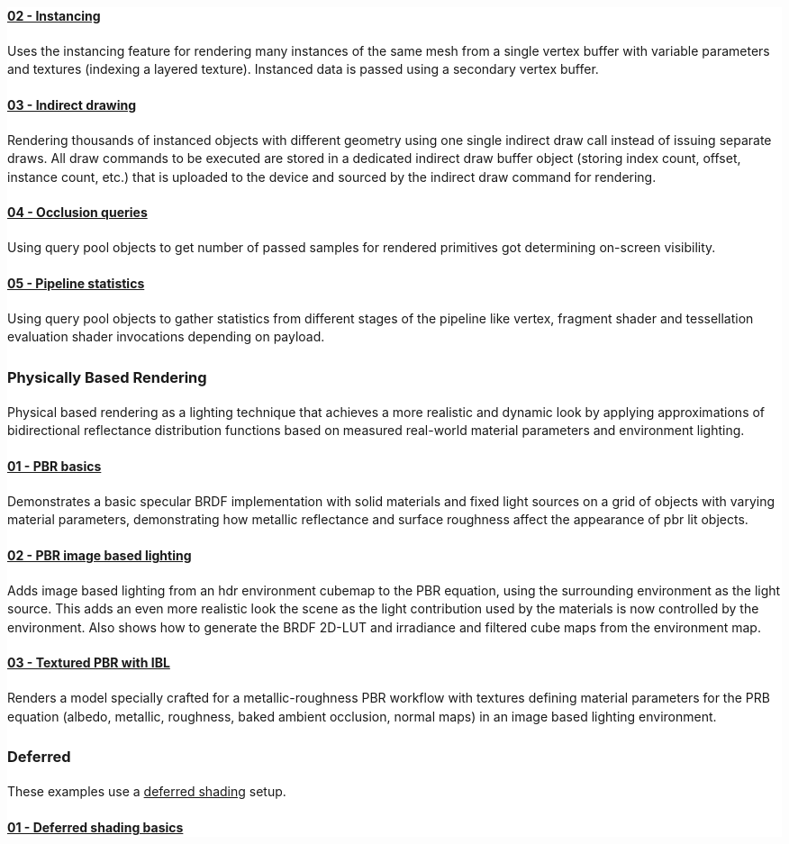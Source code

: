 #### [02 - Instancing](examples/instancing/)

Uses the instancing feature for rendering many instances of the same mesh from a single vertex buffer with variable parameters and textures (indexing a layered texture). Instanced data is passed using a secondary vertex buffer.

#### [03 - Indirect drawing](examples/indirectdraw/)

Rendering thousands of instanced objects with different geometry using one single indirect draw call instead of issuing separate draws. All draw commands to be executed are stored in a dedicated indirect draw buffer object (storing index count, offset, instance count, etc.) that is uploaded to the device and sourced by the indirect draw command for rendering.

#### [04 - Occlusion queries](examples/occlusionquery/)

Using query pool objects to get number of passed samples for rendered primitives got determining on-screen visibility.

#### [05 - Pipeline statistics](examples/pipelinestatistics/)

Using query pool objects to gather statistics from different stages of the pipeline like vertex, fragment shader and tessellation evaluation shader invocations depending on payload.

### <a name="PBR"></a> Physically Based Rendering

Physical based rendering as a lighting technique that achieves a more realistic and dynamic look by applying approximations of bidirectional reflectance distribution functions based on measured real-world material parameters and environment lighting.

#### [01 - PBR basics](examples/pbrbasic/)

Demonstrates a basic specular BRDF implementation with solid materials and fixed light sources on a grid of objects with varying material parameters, demonstrating how metallic reflectance and surface roughness affect the appearance of pbr lit objects.

#### [02 - PBR image based lighting](examples/pbribl/)

Adds image based lighting from an hdr environment cubemap to the PBR equation, using the surrounding environment as the light source. This adds an even more realistic look the scene as the light contribution used by the materials is now controlled by the environment. Also shows how to generate the BRDF 2D-LUT and irradiance and filtered cube maps from the environment map.

#### [03 - Textured PBR with IBL](examples/pbrtexture/)

Renders a model specially crafted for a metallic-roughness PBR workflow with textures defining material parameters for the PRB equation (albedo, metallic, roughness, baked ambient occlusion, normal maps) in an image based lighting environment.

### <a name="Deferred"></a> Deferred

These examples use a [deferred shading](https://en.wikipedia.org/wiki/Deferred_shading) setup.

#### [01 - Deferred shading basics](examples/deferred/)
